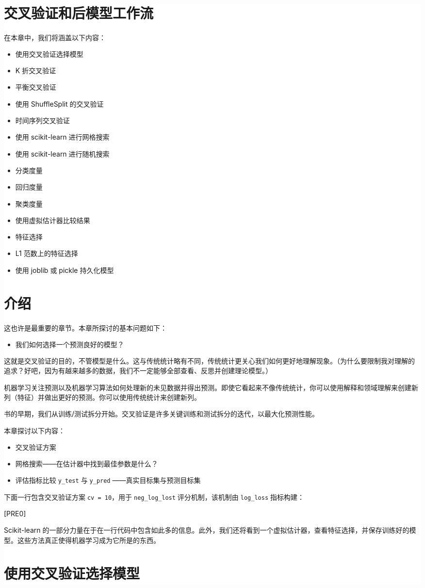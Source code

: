 # 交叉验证和后模型工作流

在本章中，我们将涵盖以下内容：

+   使用交叉验证选择模型

+   K 折交叉验证

+   平衡交叉验证

+   使用 ShuffleSplit 的交叉验证

+   时间序列交叉验证

+   使用 scikit-learn 进行网格搜索

+   使用 scikit-learn 进行随机搜索

+   分类度量

+   回归度量

+   聚类度量

+   使用虚拟估计器比较结果

+   特征选择

+   L1 范数上的特征选择

+   使用 joblib 或 pickle 持久化模型

# 介绍

这也许是最重要的章节。本章所探讨的基本问题如下：

+   我们如何选择一个预测良好的模型？

这就是交叉验证的目的，不管模型是什么。这与传统统计略有不同，传统统计更关心我们如何更好地理解现象。（为什么要限制我对理解的追求？好吧，因为有越来越多的数据，我们不一定能够全部查看、反思并创建理论模型。）

机器学习关注预测以及机器学习算法如何处理新的未见数据并得出预测。即使它看起来不像传统统计，你可以使用解释和领域理解来创建新列（特征）并做出更好的预测。你可以使用传统统计来创建新列。

书的早期，我们从训练/测试拆分开始。交叉验证是许多关键训练和测试拆分的迭代，以最大化预测性能。

本章探讨以下内容：

+   交叉验证方案

+   网格搜索——在估计器中找到最佳参数是什么？

+   评估指标比较 `y_test` 与 `y_pred` ——真实目标集与预测目标集

下面一行包含交叉验证方案 `cv = 10`，用于 `neg_log_lost` 评分机制，该机制由 `log_loss` 指标构建：

[PRE0]

Scikit-learn 的一部分力量在于在一行代码中包含如此多的信息。此外，我们还将看到一个虚拟估计器，查看特征选择，并保存训练好的模型。这些方法真正使得机器学习成为它所是的东西。

# 使用交叉验证选择模型
